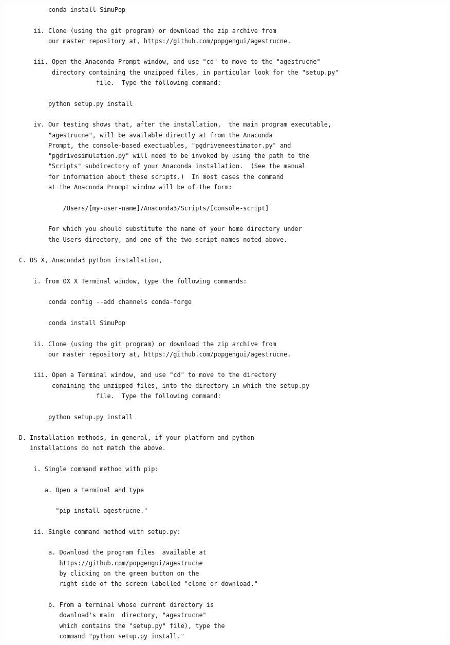 				conda install SimuPop

			ii. Clone (using the git program) or download the zip archive from 
			    our master repository at, https://github.com/popgengui/agestrucne.

			iii. Open the Anaconda Prompt window, and use "cd" to move to the "agestrucne" 
			     directory containing the unzipped files, in particular look for the "setup.py"
                             file.  Type the following command:
				
				python setup.py install

			iv. Our testing shows that, after the installation,  the main program executable, 
			    "agestrucne", will be available directly at from the Anaconda
			    Prompt, the console-based exectuables, "pgdriveneestimator.py" and
			    "pgdrivesimulation.py" will need to be invoked by using the path to the
			    "Scripts" subdirectory of your Anaconda installation.  (See the manual
			    for information about these scripts.)  In most cases the command
			    at the Anaconda Prompt window will be of the form:			    

				    /Users/[my-user-name]/Anaconda3/Scripts/[console-script]

			    For which you should substitute the name of your home directory under 
			    the Users directory, and one of the two script names noted above.

		C. OS X, Anaconda3 python installation, 

			i. from OX X Terminal window, type the following commands:
			
				conda config --add channels conda-forge

				conda install SimuPop

			ii. Clone (using the git program) or download the zip archive from 
			    our master repository at, https://github.com/popgengui/agestrucne.

			iii. Open a Terminal window, and use "cd" to move to the directory
			     conaining the unzipped files, into the directory in which the setup.py
                             file.  Type the following command:
				
				python setup.py install

		D. Installation methods, in general, if your platform and python
		   installations do not match the above.

			i. Single command method with pip:  

			   a. Open a terminal and type

			      "pip install agestrucne."

			ii. Single command method with setup.py:

				a. Download the program files  available at	
				   https://github.com/popgengui/agestrucne
				   by clicking on the green button on the
				   right side of the screen labelled "clone or download."

				b. From a terminal whose current directory is
				   download's main  directory, "agestrucne"
				   which contains the "setup.py" file), type the
				   command "python setup.py install."
